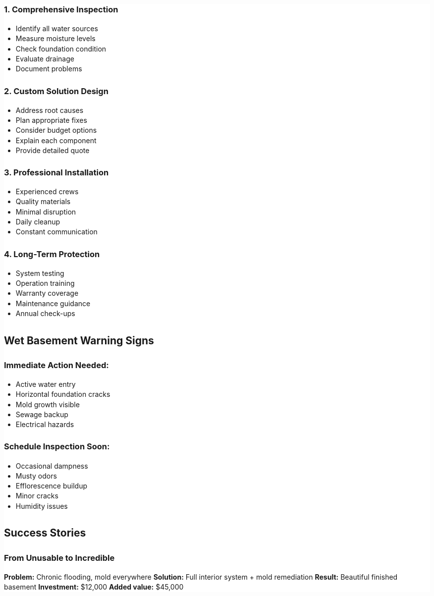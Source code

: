 ### 1. Comprehensive Inspection
- Identify all water sources
- Measure moisture levels
- Check foundation condition
- Evaluate drainage
- Document problems

### 2. Custom Solution Design
- Address root causes
- Plan appropriate fixes
- Consider budget options
- Explain each component
- Provide detailed quote

### 3. Professional Installation
- Experienced crews
- Quality materials
- Minimal disruption
- Daily cleanup
- Constant communication

### 4. Long-Term Protection
- System testing
- Operation training
- Warranty coverage
- Maintenance guidance
- Annual check-ups

## Wet Basement Warning Signs

### Immediate Action Needed:
- Active water entry
- Horizontal foundation cracks
- Mold growth visible
- Sewage backup
- Electrical hazards

### Schedule Inspection Soon:
- Occasional dampness
- Musty odors
- Efflorescence buildup
- Minor cracks
- Humidity issues

## Success Stories

### From Unusable to Incredible
**Problem:** Chronic flooding, mold everywhere
**Solution:** Full interior system + mold remediation
**Result:** Beautiful finished basement
**Investment:** $12,000
**Added value:** $45,000
